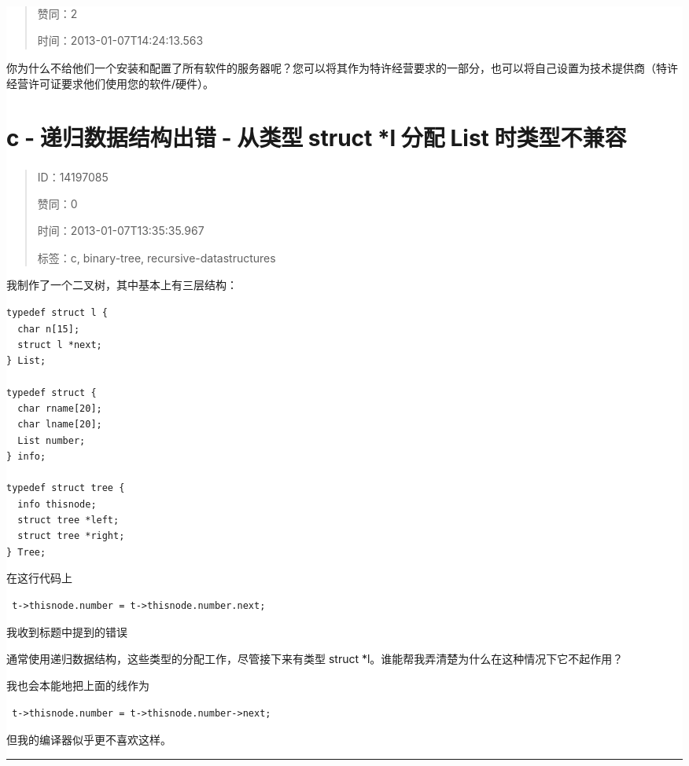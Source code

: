 > 赞同：2
> 
> 时间：2013-01-07T14:24:13.563

你为什么不给他们一个安装和配置了所有软件的服务器呢？您可以将其作为特许经营要求的一部分，也可以将自己设置为技术提供商（特许经营许可证要求他们使用您的软件/硬件）。

# c - 递归数据结构出错 - 从类型 struct *l 分配 List 时类型不兼容

> ID：14197085
> 
> 赞同：0
> 
> 时间：2013-01-07T13:35:35.967
> 
> 标签：c, binary-tree, recursive-datastructures

我制作了一个二叉树，其中基本上有三层结构：

```
typedef struct l {
  char n[15];
  struct l *next;
} List;

typedef struct {
  char rname[20];
  char lname[20];
  List number;
} info;

typedef struct tree {
  info thisnode;
  struct tree *left;
  struct tree *right;
} Tree; 
```

在这行代码上

```
 t->thisnode.number = t->thisnode.number.next; 
```

我收到标题中提到的错误

通常使用递归数据结构，这些类型的分配工作，尽管接下来有类型 struct *l。谁能帮我弄清楚为什么在这种情况下它不起作用？

我也会本能地把上面的线作为

```
 t->thisnode.number = t->thisnode.number->next; 
```

但我的编译器似乎更不喜欢这样。

* * *
